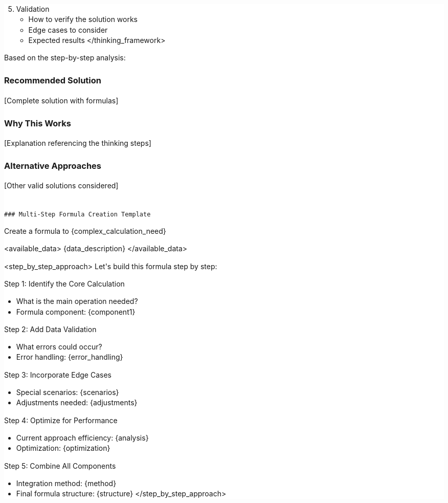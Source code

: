 5. Validation
   - How to verify the solution works
   - Edge cases to consider
   - Expected results
</thinking_framework>

<solution>
Based on the step-by-step analysis:

### Recommended Solution
[Complete solution with formulas]

### Why This Works
[Explanation referencing the thinking steps]

### Alternative Approaches
[Other valid solutions considered]
</solution>
```

### Multi-Step Formula Creation Template

```
<objective>
Create a formula to {complex_calculation_need}
</objective>

<available_data>
{data_description}
</available_data>

<step_by_step_approach>
Let's build this formula step by step:

Step 1: Identify the Core Calculation
- What is the main operation needed?
- Formula component: {component1}

Step 2: Add Data Validation
- What errors could occur?
- Error handling: {error_handling}

Step 3: Incorporate Edge Cases
- Special scenarios: {scenarios}
- Adjustments needed: {adjustments}

Step 4: Optimize for Performance
- Current approach efficiency: {analysis}
- Optimization: {optimization}

Step 5: Combine All Components
- Integration method: {method}
- Final formula structure: {structure}
</step_by_step_approach>
